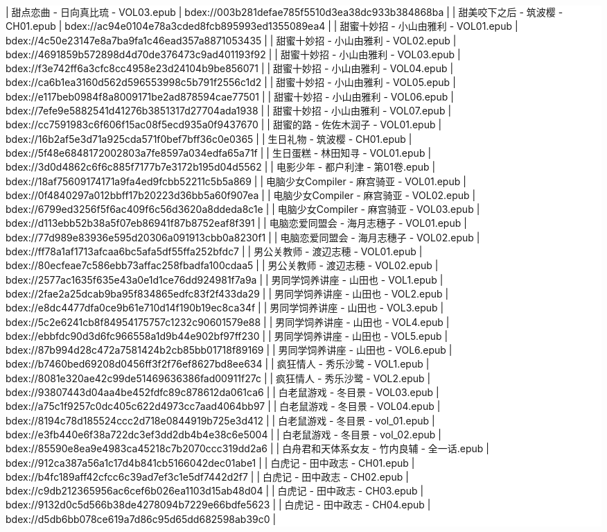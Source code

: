 | 甜点恋曲 - 日向真比琉 - VOL03.epub | bdex://003b281defae785f5510d3ea38dc933b384868ba |
| 甜美咬下之后 - 筑波樱 - CH01.epub | bdex://ac94e0104e78a3cded8fcb895993ed1355089ea4 |
| 甜蜜十妙招 - 小山由雅利 - VOL01.epub | bdex://4c50e23147e8a7ba9fa1c46ead357a8871053435 |
| 甜蜜十妙招 - 小山由雅利 - VOL02.epub | bdex://4691859b572898d4d70de376473c9ad401193f92 |
| 甜蜜十妙招 - 小山由雅利 - VOL03.epub | bdex://f3e742ff6a3cfc8cc4958e23d24104b9be856071 |
| 甜蜜十妙招 - 小山由雅利 - VOL04.epub | bdex://ca6b1ea3160d562d596553998c5b791f2556c1d2 |
| 甜蜜十妙招 - 小山由雅利 - VOL05.epub | bdex://e117beb0984f8a8009171be2ad878594cae77501 |
| 甜蜜十妙招 - 小山由雅利 - VOL06.epub | bdex://7efe9e5882541d41276b3851317d27704ada1938 |
| 甜蜜十妙招 - 小山由雅利 - VOL07.epub | bdex://cc7591983c6f606f15ac08f5ecd935a0f9437670 |
| 甜蜜的路 - 佐佐木润子 - VOL01.epub | bdex://16b2af5e3d71a925cda571f0bef7bff36c0e0365 |
| 生日礼物 - 筑波樱 - CH01.epub | bdex://5f48e6848172002803a7fe8597a034edfa65a71f |
| 生日蛋糕 - 林田知寻 - VOL01.epub | bdex://3d0d4862c6f6c885f7177b7e3172b195d04d5562 |
| 电影少年 - 都户利津 - 第01卷.epub | bdex://18af75609174171a9fa4ed9fcbb52211c5b5a869 |
| 电脑少女Compiler - 麻宫骑亚 - VOL01.epub | bdex://0f4840297a012bbff17b20223d36bb5a60f907ea |
| 电脑少女Compiler - 麻宫骑亚 - VOL02.epub | bdex://6799ed3256f5f6ac409f6c56d3620a8ddeda8c1e |
| 电脑少女Compiler - 麻宫骑亚 - VOL03.epub | bdex://d113ebb52b38a5f07eb86941f87b8752eaf8f391 |
| 电脑恋爱同盟会 - 海月志穗子 - VOL01.epub | bdex://77d989e83936e595d20306a091913cbb0a8230f1 |
| 电脑恋爱同盟会 - 海月志穗子 - VOL02.epub | bdex://ff78a1af1713afcaa6bc5afa5df55ffa252bfdc7 |
| 男公关教师 - 渡辺志穂 - VOL01.epub | bdex://80ecfeae7c586ebb73affac258fbadfa100cdaa5 |
| 男公关教师 - 渡辺志穂 - VOL02.epub | bdex://2577ac1635f635e43a0e1d1ce76dd924981f7a9a |
| 男同学饲养讲座 - 山田也 - VOL1.epub | bdex://2fae2a25dcab9ba95f834865edfc83f2f433da29 |
| 男同学饲养讲座 - 山田也 - VOL2.epub | bdex://e8dc4477dfa0ce9b61e710d14f190b19ec8ca34f |
| 男同学饲养讲座 - 山田也 - VOL3.epub | bdex://5c2e6241cb8f84954175757c1232c90601579e88 |
| 男同学饲养讲座 - 山田也 - VOL4.epub | bdex://ebbfdc90d3d6fc966558a1d9b44e902bf97ff230 |
| 男同学饲养讲座 - 山田也 - VOL5.epub | bdex://87b994d28c472a7581424b2cb85bb01718f89169 |
| 男同学饲养讲座 - 山田也 - VOL6.epub | bdex://b7460bed69208d0456ff3f2f76ef8627bd8ee634 |
| 疯狂情人 - 秀乐沙鹭 - VOL1.epub | bdex://8081e320ae42c99de51469636386fad00911f27c |
| 疯狂情人 - 秀乐沙鹭 - VOL2.epub | bdex://93807443d04aa4be452fdfc89c878612da061ca6 |
| 白老鼠游戏 - 冬目景 - VOL03.epub | bdex://a75c1f9257c0dc405c622d4973cc7aad4064bb97 |
| 白老鼠游戏 - 冬目景 - VOL04.epub | bdex://8194c78d185524ccc2d718e0844919b725e3d412 |
| 白老鼠游戏 - 冬目景 - vol_01.epub | bdex://e3fb440e6f38a722dc3ef3dd2db4b4e38c6e5004 |
| 白老鼠游戏 - 冬目景 - vol_02.epub | bdex://85590e8ea9e4983ca45218c7b2070ccc319dd2a6 |
| 白舟君和天体系女友 - 竹内良辅 - 全一话.epub | bdex://912ca387a56a1c17d4b841cb5166042dec01abe1 |
| 白虎记 - 田中政志 - CH01.epub | bdex://b4fc189aff42cfcc6c39ad7ef3c1e5df7442d2f7 |
| 白虎记 - 田中政志 - CH02.epub | bdex://c9db212365956ac6cef6b026ea1103d15ab48d04 |
| 白虎记 - 田中政志 - CH03.epub | bdex://9132d0c5d566b38de4278094b7229e66bdfe5623 |
| 白虎记 - 田中政志 - CH04.epub | bdex://d5db6bb078ce619a7d86c95d65dd682598ab39c0 |